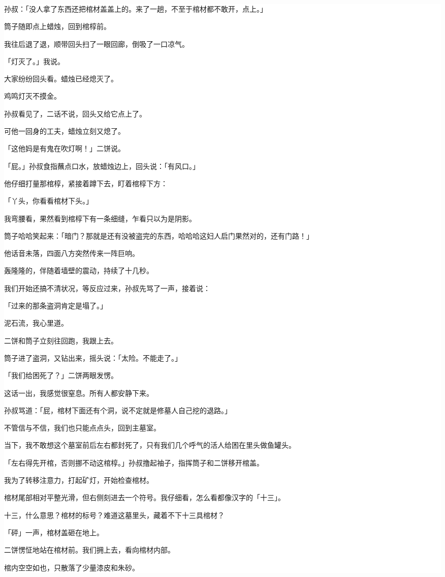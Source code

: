 孙叔：「没人拿了东西还把棺材盖盖上的。来了一趟，不至于棺材都不敢开，点上。」

筒子随即点上蜡烛，回到棺椁前。

我往后退了退，顺带回头扫了一眼回廊，倒吸了一口凉气。

「灯灭了。」我说。

大家纷纷回头看。蜡烛已经熄灭了。

鸡鸣灯灭不摸金。

孙叔看见了，二话不说，回头又给它点上了。

可他一回身的工夫，蜡烛立刻又熄了。

「这他妈是有鬼在吹灯啊！」二饼说。

「屁。」孙叔食指蘸点口水，放蜡烛边上，回头说：「有风口。」

他仔细打量那棺椁，紧接着蹲下去，盯着棺椁下方：

「丫头，你看看棺材下头。」

我弯腰看，果然看到棺椁下有一条细缝，乍看只以为是阴影。

筒子哈哈笑起来：「暗门？那就是还有没被盗完的东西，哈哈哈这妇人启门果然对的，还有门路！」

他话音未落，四面八方突然传来一阵巨响。

轰隆隆的，伴随着墙壁的震动，持续了十几秒。

我们开始还搞不清状况，等反应过来，孙叔先骂了一声，接着说：

「过来的那条盗洞肯定是塌了。」

泥石流，我心里道。

二饼和筒子立刻往回跑，我跟上去。

筒子进了盗洞，又钻出来，摇头说：「太险。不能走了。」

「我们给困死了？」二饼两眼发愣。

这话一出，我感觉很窒息。所有人都安静下来。

孙叔骂道：「屁，棺材下面还有个洞，说不定就是修墓人自己挖的退路。」

不管信与不信，我们也只能点点头，回到主墓室。

当下，我不敢想这个墓室前后左右都封死了，只有我们几个呼气的活人给困在里头做鱼罐头。

「左右得先开棺，否则挪不动这棺椁。」孙叔撸起袖子，指挥筒子和二饼移开棺盖。

我为了转移注意力，打起矿灯，开始检查棺材。

棺材尾部相对平整光滑，但右侧刻进去一个符号。我仔细看，怎么看都像汉字的「十三」。

十三，什么意思？棺材的标号？难道这墓里头，藏着不下十三具棺材？

「砰」一声，棺材盖砸在地上。

二饼愣怔地站在棺材前。我们拥上去，看向棺材内部。

棺内空空如也，只散落了少量漆皮和朱砂。
